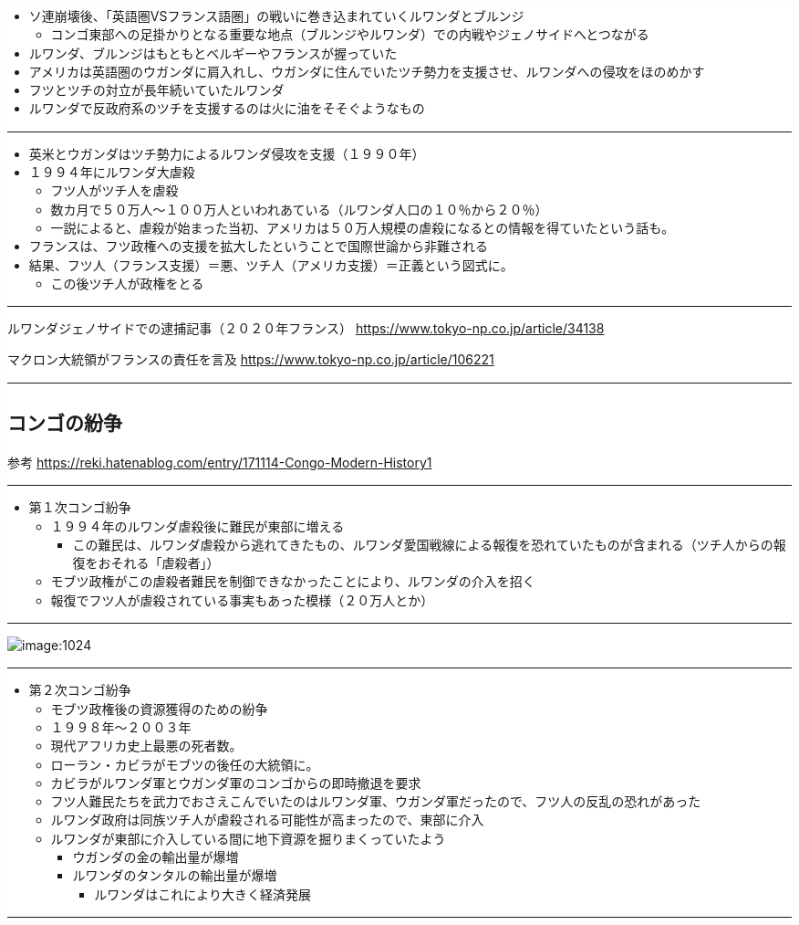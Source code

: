 - ソ連崩壊後、「英語圏VSフランス語圏」の戦いに巻き込まれていくルワンダとブルンジ
    - コンゴ東部への足掛かりとなる重要な地点（ブルンジやルワンダ）での内戦やジェノサイドへとつながる
- ルワンダ、ブルンジはもともとベルギーやフランスが握っていた
- アメリカは英語圏のウガンダに肩入れし、ウガンダに住んでいたツチ勢力を支援させ、ルワンダへの侵攻をほのめかす
- フツとツチの対立が長年続いていたルワンダ
- ルワンダで反政府系のツチを支援するのは火に油をそそぐようなもの

---

- 英米とウガンダはツチ勢力によるルワンダ侵攻を支援（１９９０年）
- １９９４年にルワンダ大虐殺
    - フツ人がツチ人を虐殺
    - 数カ月で５０万人～１００万人といわれあている（ルワンダ人口の１０％から２０％）
    - 一説によると、虐殺が始まった当初、アメリカは５０万人規模の虐殺になるとの情報を得ていたという話も。
- フランスは、フツ政権への支援を拡大したということで国際世論から非難される
- 結果、フツ人（フランス支援）＝悪、ツチ人（アメリカ支援）＝正義という図式に。
    - この後ツチ人が政権をとる

---

ルワンダジェノサイドでの逮捕記事（２０２０年フランス）
https://www.tokyo-np.co.jp/article/34138

マクロン大統領がフランスの責任を言及
https://www.tokyo-np.co.jp/article/106221

---

## コンゴの紛争
参考
https://reki.hatenablog.com/entry/171114-Congo-Modern-History1


---

- 第１次コンゴ紛争
    - １９９４年のルワンダ虐殺後に難民が東部に増える
        - この難民は、ルワンダ虐殺から逃れてきたもの、ルワンダ愛国戦線による報復を恐れていたものが含まれる（ツチ人からの報復をおそれる「虐殺者」）
    - モブツ政権がこの虐殺者難民を制御できなかったことにより、ルワンダの介入を招く
    - 報復でフツ人が虐殺されている事実もあった模様（２０万人とか）

---

![image:1024](https://cdn.kibe.la/media/shared/7673/ac86d3e6-dd8a-4deb-a45f-ede00f88aea1/3279/attachment.png)


---

- 第２次コンゴ紛争
    - モブツ政権後の資源獲得のための紛争
    - １９９８年～２００３年
    - 現代アフリカ史上最悪の死者数。
    - ローラン・カビラがモブツの後任の大統領に。
    - カビラがルワンダ軍とウガンダ軍のコンゴからの即時撤退を要求
    - フツ人難民たちを武力でおさえこんでいたのはルワンダ軍、ウガンダ軍だったので、フツ人の反乱の恐れがあった
    - ルワンダ政府は同族ツチ人が虐殺される可能性が高まったので、東部に介入
    - ルワンダが東部に介入している間に地下資源を掘りまくっていたよう
        - ウガンダの金の輸出量が爆増
        - ルワンダのタンタルの輸出量が爆増
            - ルワンダはこれにより大きく経済発展

---